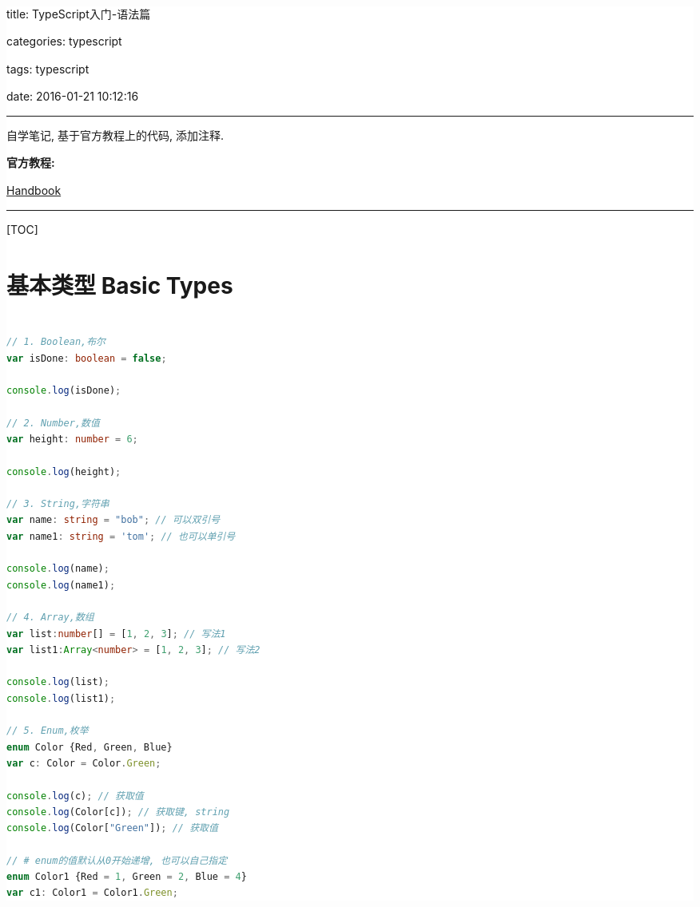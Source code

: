 title: TypeScript入门-语法篇

categories: typescript

tags: typescript

date: 2016-01-21 10:12:16

---



自学笔记, 基于官方教程上的代码, 添加注释.

**官方教程:**

[Handbook](http://www.typescriptlang.org/Handbook)

------



[TOC]









# 基本类型 Basic Types

``` typescript

// 1. Boolean,布尔
var isDone: boolean = false;

console.log(isDone);

// 2. Number,数值
var height: number = 6;

console.log(height);

// 3. String,字符串
var name: string = "bob"; // 可以双引号
var name1: string = 'tom'; // 也可以单引号

console.log(name);
console.log(name1);

// 4. Array,数组
var list:number[] = [1, 2, 3]; // 写法1
var list1:Array<number> = [1, 2, 3]; // 写法2

console.log(list);
console.log(list1);

// 5. Enum,枚举
enum Color {Red, Green, Blue}
var c: Color = Color.Green;

console.log(c); // 获取值
console.log(Color[c]); // 获取键, string
console.log(Color["Green"]); // 获取值

// # enum的值默认从0开始递增, 也可以自己指定
enum Color1 {Red = 1, Green = 2, Blue = 4}
var c1: Color1 = Color1.Green;

```